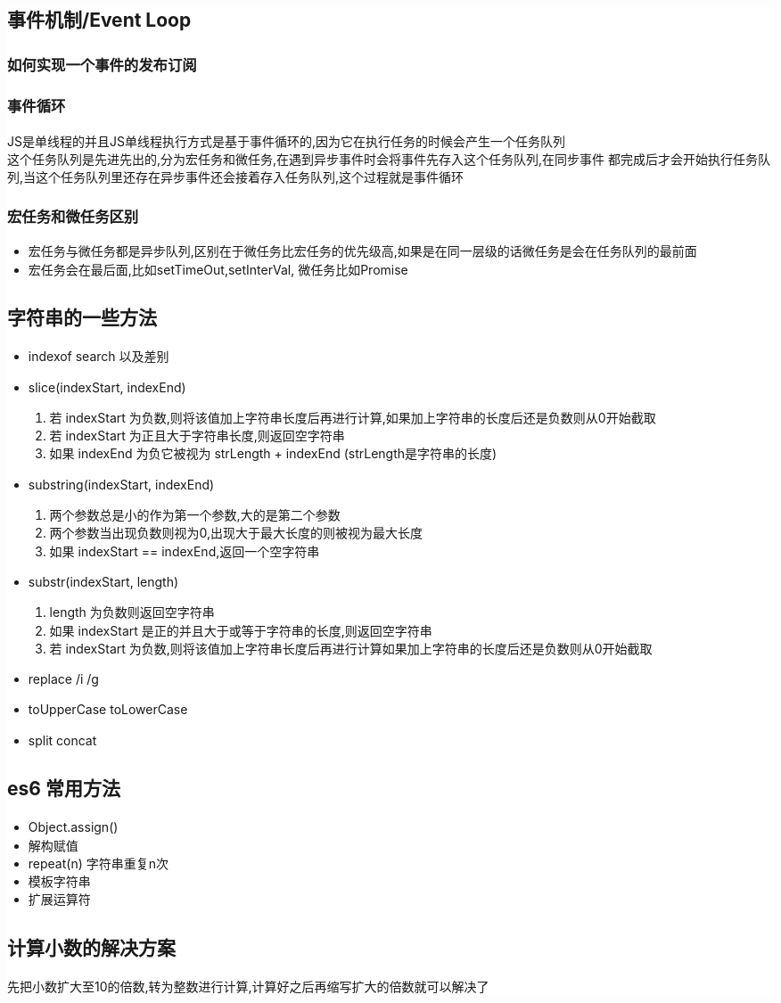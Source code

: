 ## 事件机制/Event Loop
### 如何实现一个事件的发布订阅

### 事件循环
JS是单线程的并且JS单线程执行方式是基于事件循环的,因为它在执行任务的时候会产生一个任务队列<br>
这个任务队列是先进先出的,分为宏任务和微任务,在遇到异步事件时会将事件先存入这个任务队列,在同步事件
都完成后才会开始执行任务队列,当这个任务队列里还存在异步事件还会接着存入任务队列,这个过程就是事件循环

### 宏任务和微任务区别
+ 宏任务与微任务都是异步队列,区别在于微任务比宏任务的优先级高,如果是在同一层级的话微任务是会在任务队列的最前面
+ 宏任务会在最后面,比如setTimeOut,setInterVal, 微任务比如Promise

## 字符串的一些方法
+ indexof search 以及差别

+ slice(indexStart, indexEnd)
  1. 若 indexStart 为负数,则将该值加上字符串长度后再进行计算,如果加上字符串的长度后还是负数则从0开始截取
  2. 若 indexStart 为正且大于字符串长度,则返回空字符串
  3. 如果 indexEnd 为负它被视为 strLength + indexEnd (strLength是字符串的长度)

+ substring(indexStart, indexEnd)
  1. 两个参数总是小的作为第一个参数,大的是第二个参数
  2. 两个参数当出现负数则视为0,出现大于最大长度的则被视为最大长度
  3. 如果 indexStart == indexEnd,返回一个空字符串

+ substr(indexStart, length)
  1. length 为负数则返回空字符串
  2. 如果 indexStart 是正的并且大于或等于字符串的长度,则返回空字符串
  3. 若 indexStart 为负数,则将该值加上字符串长度后再进行计算如果加上字符串的长度后还是负数则从0开始截取

+ replace /i /g
+ toUpperCase toLowerCase
+ split concat

## es6 常用方法
+ Object.assign()
+ 解构赋值
+ repeat(n) 字符串重复n次
+ 模板字符串
+ 扩展运算符

## 计算小数的解决方案
先把小数扩大至10的倍数,转为整数进行计算,计算好之后再缩写扩大的倍数就可以解决了